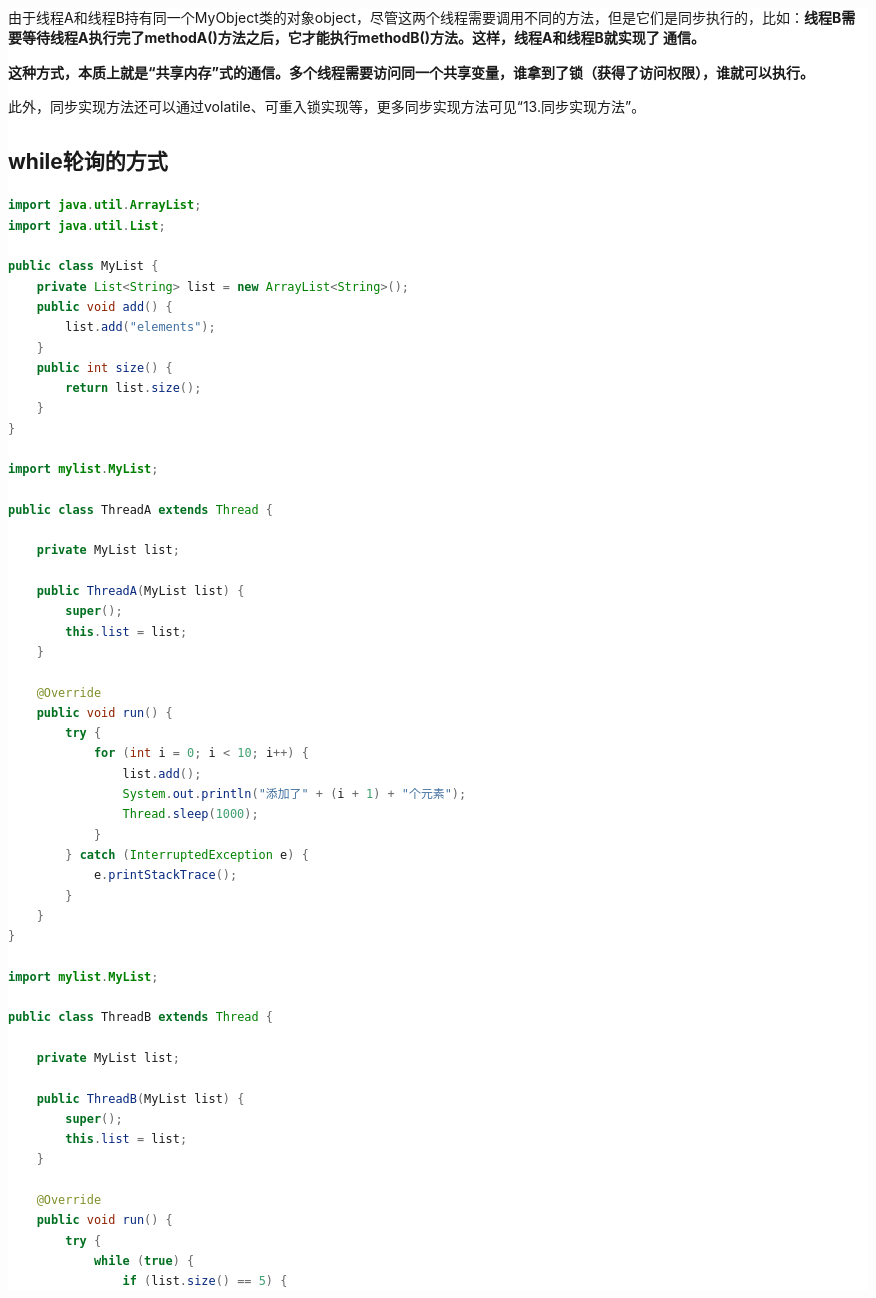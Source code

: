 由于线程A和线程B持有同一个MyObject类的对象object，尽管这两个线程需要调用不同的方法，但是它们是同步执行的，比如：**线程B需要等待线程A执行完了methodA()方法之后，它才能执行methodB()方法。这样，线程A和线程B就实现了 通信。**

**这种方式，本质上就是“共享内存”式的通信。多个线程需要访问同一个共享变量，谁拿到了锁（获得了访问权限），谁就可以执行。**

此外，同步实现方法还可以通过volatile、可重入锁实现等，更多同步实现方法可见“13.同步实现方法”。

## while轮询的方式

```java
import java.util.ArrayList;
import java.util.List;

public class MyList {
    private List<String> list = new ArrayList<String>();
    public void add() {
        list.add("elements");
    }
    public int size() {
        return list.size();
    }
}

import mylist.MyList;

public class ThreadA extends Thread {

    private MyList list;

    public ThreadA(MyList list) {
        super();
        this.list = list;
    }

    @Override
    public void run() {
        try {
            for (int i = 0; i < 10; i++) {
                list.add();
                System.out.println("添加了" + (i + 1) + "个元素");
                Thread.sleep(1000);
            }
        } catch (InterruptedException e) {
            e.printStackTrace();
        }
    }
}

import mylist.MyList;

public class ThreadB extends Thread {

    private MyList list;

    public ThreadB(MyList list) {
        super();
        this.list = list;
    }

    @Override
    public void run() {
        try {
            while (true) {
                if (list.size() == 5) {
```